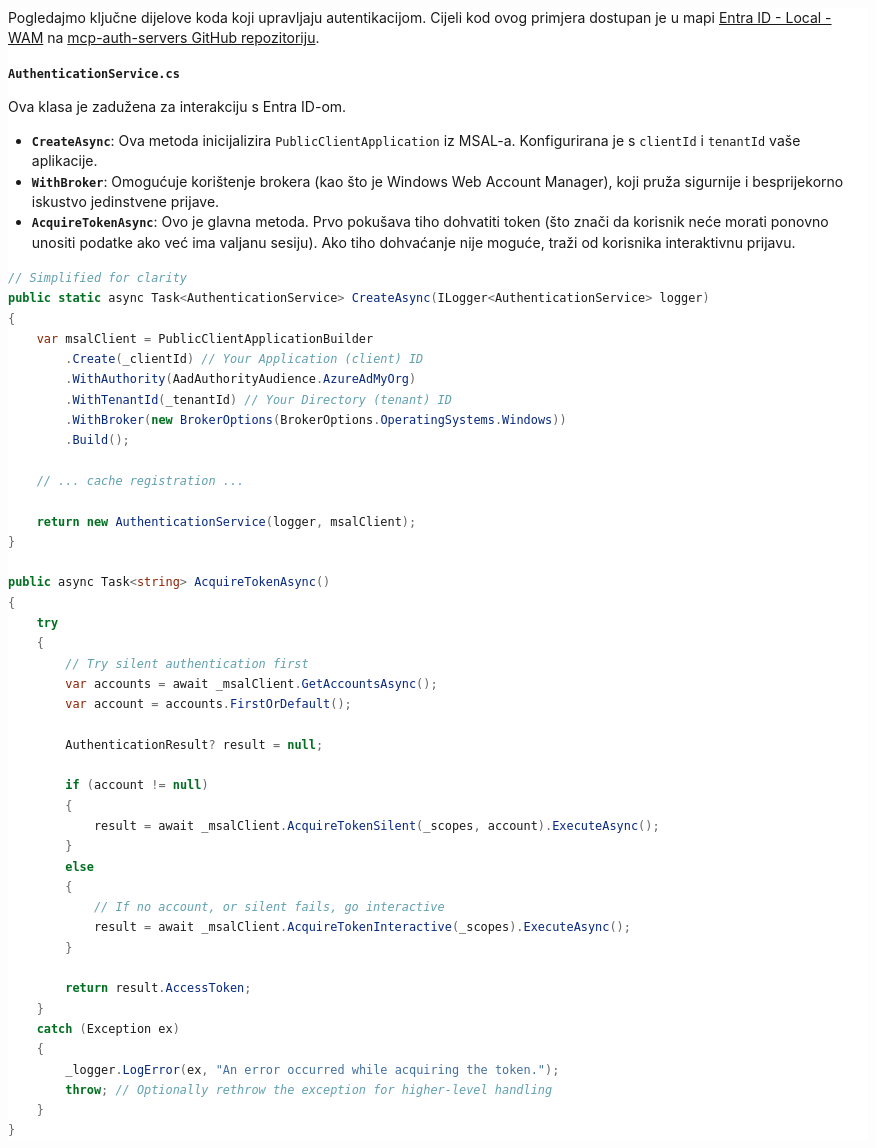 Pogledajmo ključne dijelove koda koji upravljaju autentikacijom. Cijeli kod ovog primjera dostupan je u mapi [Entra ID - Local - WAM](https://github.com/Azure-Samples/mcp-auth-servers/tree/main/src/entra-id-local-wam) na [mcp-auth-servers GitHub repozitoriju](https://github.com/Azure-Samples/mcp-auth-servers).

**`AuthenticationService.cs`**

Ova klasa je zadužena za interakciju s Entra ID-om.

- **`CreateAsync`**: Ova metoda inicijalizira `PublicClientApplication` iz MSAL-a. Konfigurirana je s `clientId` i `tenantId` vaše aplikacije.  
- **`WithBroker`**: Omogućuje korištenje brokera (kao što je Windows Web Account Manager), koji pruža sigurnije i besprijekorno iskustvo jedinstvene prijave.  
- **`AcquireTokenAsync`**: Ovo je glavna metoda. Prvo pokušava tiho dohvatiti token (što znači da korisnik neće morati ponovno unositi podatke ako već ima valjanu sesiju). Ako tiho dohvaćanje nije moguće, traži od korisnika interaktivnu prijavu.

```csharp
// Simplified for clarity
public static async Task<AuthenticationService> CreateAsync(ILogger<AuthenticationService> logger)
{
    var msalClient = PublicClientApplicationBuilder
        .Create(_clientId) // Your Application (client) ID
        .WithAuthority(AadAuthorityAudience.AzureAdMyOrg)
        .WithTenantId(_tenantId) // Your Directory (tenant) ID
        .WithBroker(new BrokerOptions(BrokerOptions.OperatingSystems.Windows))
        .Build();

    // ... cache registration ...

    return new AuthenticationService(logger, msalClient);
}

public async Task<string> AcquireTokenAsync()
{
    try
    {
        // Try silent authentication first
        var accounts = await _msalClient.GetAccountsAsync();
        var account = accounts.FirstOrDefault();

        AuthenticationResult? result = null;

        if (account != null)
        {
            result = await _msalClient.AcquireTokenSilent(_scopes, account).ExecuteAsync();
        }
        else
        {
            // If no account, or silent fails, go interactive
            result = await _msalClient.AcquireTokenInteractive(_scopes).ExecuteAsync();
        }

        return result.AccessToken;
    }
    catch (Exception ex)
    {
        _logger.LogError(ex, "An error occurred while acquiring the token.");
        throw; // Optionally rethrow the exception for higher-level handling
    }
}
```
